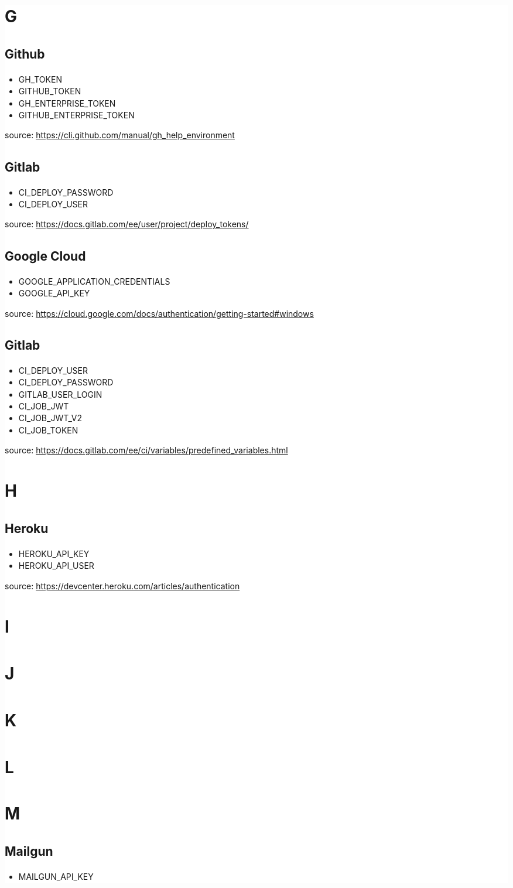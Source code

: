 # G
## Github
- GH_TOKEN
- GITHUB_TOKEN 
- GH_ENTERPRISE_TOKEN
- GITHUB_ENTERPRISE_TOKEN 

source: https://cli.github.com/manual/gh_help_environment 

## Gitlab
- CI_DEPLOY_PASSWORD
- CI_DEPLOY_USER

source: https://docs.gitlab.com/ee/user/project/deploy_tokens/

## Google Cloud
- GOOGLE_APPLICATION_CREDENTIALS
- GOOGLE_API_KEY
  
source: https://cloud.google.com/docs/authentication/getting-started#windows

## Gitlab
- CI_DEPLOY_USER
- CI_DEPLOY_PASSWORD
- GITLAB_USER_LOGIN
- CI_JOB_JWT
- CI_JOB_JWT_V2
- CI_JOB_TOKEN

source: https://docs.gitlab.com/ee/ci/variables/predefined_variables.html
# H

## Heroku
- HEROKU_API_KEY
- HEROKU_API_USER

source: https://devcenter.heroku.com/articles/authentication
# I
# J
# K
# L
# M
## Mailgun
- MAILGUN_API_KEY
  